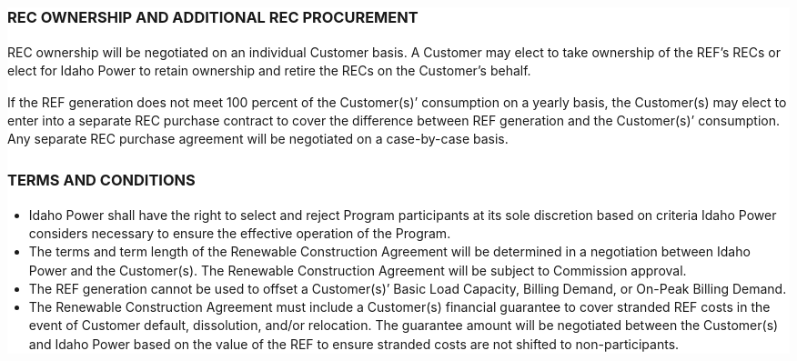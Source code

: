 ### REC OWNERSHIP AND ADDITIONAL REC PROCUREMENT

REC ownership will be negotiated on an individual Customer basis. A Customer may elect to take ownership of the REF’s RECs or elect for Idaho Power to retain ownership and retire the RECs on the Customer’s behalf.

If the REF generation does not meet 100 percent of the Customer(s)’ consumption on a yearly basis, the Customer(s) may elect to enter into a separate REC purchase contract to cover the difference between REF generation and the Customer(s)’ consumption. Any separate REC purchase agreement will be negotiated on a case-by-case basis.


### TERMS AND CONDITIONS

- Idaho Power shall have the right to select and reject Program participants at its sole discretion based on criteria Idaho Power considers necessary to ensure the effective operation of the Program.
- The terms and term length of the Renewable Construction Agreement will be determined in a negotiation between Idaho Power and the Customer(s). The Renewable Construction Agreement will be subject to Commission approval.
- The REF generation cannot be used to offset a Customer(s)’ Basic Load Capacity, Billing Demand, or On-Peak Billing Demand.
- The Renewable Construction Agreement must include a Customer(s) financial guarantee to cover stranded REF costs in the event of Customer default, dissolution, and/or relocation. The guarantee amount will be negotiated between the Customer(s) and Idaho Power based on the value of the REF to ensure stranded costs are not shifted to non-participants.

